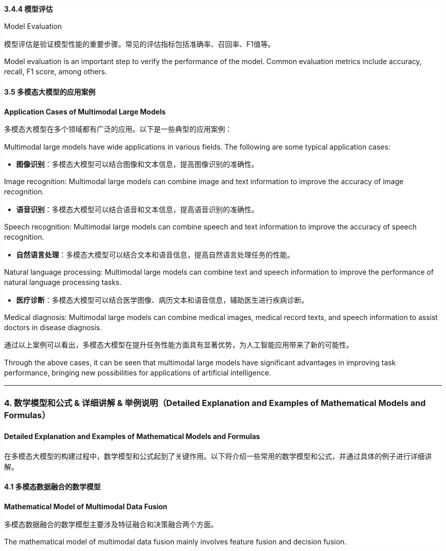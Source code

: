**3.4.4 模型评估**

Model Evaluation

模型评估是验证模型性能的重要步骤。常见的评估指标包括准确率、召回率、F1值等。

Model evaluation is an important step to verify the performance of the model. Common evaluation metrics include accuracy, recall, F1 score, among others.

#### 3.5 多模态大模型的应用案例

**Application Cases of Multimodal Large Models**

多模态大模型在多个领域都有广泛的应用。以下是一些典型的应用案例：

Multimodal large models have wide applications in various fields. The following are some typical application cases:

- **图像识别**：多模态大模型可以结合图像和文本信息，提高图像识别的准确性。

Image recognition: Multimodal large models can combine image and text information to improve the accuracy of image recognition.

- **语音识别**：多模态大模型可以结合语音和文本信息，提高语音识别的准确性。

Speech recognition: Multimodal large models can combine speech and text information to improve the accuracy of speech recognition.

- **自然语言处理**：多模态大模型可以结合文本和语音信息，提高自然语言处理任务的性能。

Natural language processing: Multimodal large models can combine text and speech information to improve the performance of natural language processing tasks.

- **医疗诊断**：多模态大模型可以结合医学图像、病历文本和语音信息，辅助医生进行疾病诊断。

Medical diagnosis: Multimodal large models can combine medical images, medical record texts, and speech information to assist doctors in disease diagnosis.

通过以上案例可以看出，多模态大模型在提升任务性能方面具有显著优势，为人工智能应用带来了新的可能性。

Through the above cases, it can be seen that multimodal large models have significant advantages in improving task performance, bringing new possibilities for applications of artificial intelligence.

---

### 4. 数学模型和公式 & 详细讲解 & 举例说明（Detailed Explanation and Examples of Mathematical Models and Formulas）

#### Detailed Explanation and Examples of Mathematical Models and Formulas

在多模态大模型的构建过程中，数学模型和公式起到了关键作用。以下将介绍一些常用的数学模型和公式，并通过具体的例子进行详细讲解。

#### 4.1 多模态数据融合的数学模型

**Mathematical Model of Multimodal Data Fusion**

多模态数据融合的数学模型主要涉及特征融合和决策融合两个方面。

The mathematical model of multimodal data fusion mainly involves feature fusion and decision fusion.
